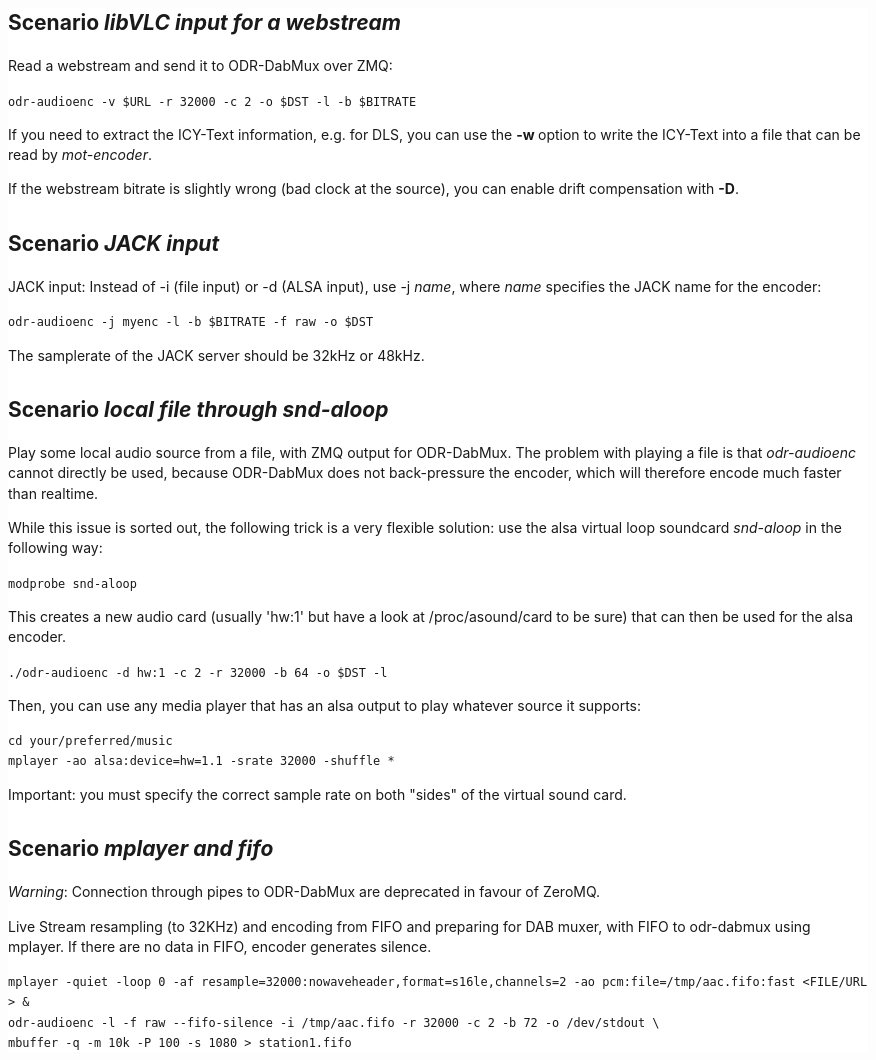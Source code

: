 Scenario *libVLC input for a webstream*
---------------------------------------
Read a webstream and send it to ODR-DabMux over ZMQ:

    odr-audioenc -v $URL -r 32000 -c 2 -o $DST -l -b $BITRATE

If you need to extract the ICY-Text information, e.g. for DLS, you can use the
**-w <filename>** option to write the ICY-Text into a file that can be read by
*mot-encoder*.

If the webstream bitrate is slightly wrong (bad clock at the source), you can
enable drift compensation with **-D**.

Scenario *JACK input*
---------------------
JACK input: Instead of -i (file input) or -d (ALSA input), use -j *name*, where *name* specifies the JACK
name for the encoder:

    odr-audioenc -j myenc -l -b $BITRATE -f raw -o $DST

The samplerate of the JACK server should be 32kHz or 48kHz.

Scenario *local file through snd-aloop*
---------------------------------------
Play some local audio source from a file, with ZMQ output for ODR-DabMux. The problem with
playing a file is that *odr-audioenc* cannot directly be used, because ODR-DabMux
does not back-pressure the encoder, which will therefore encode much faster than realtime.

While this issue is sorted out, the following trick is a very flexible solution: use the
alsa virtual loop soundcard *snd-aloop* in the following way:

    modprobe snd-aloop

This creates a new audio card (usually 'hw:1' but have a look at /proc/asound/card to be sure) that
can then be used for the alsa encoder.

    ./odr-audioenc -d hw:1 -c 2 -r 32000 -b 64 -o $DST -l

Then, you can use any media player that has an alsa output to play whatever source it supports:

    cd your/preferred/music
    mplayer -ao alsa:device=hw=1.1 -srate 32000 -shuffle *

Important: you must specify the correct sample rate on both "sides" of the virtual sound card.


Scenario *mplayer and fifo*
---------------------------
*Warning*: Connection through pipes to ODR-DabMux are deprecated in favour of ZeroMQ.

Live Stream resampling (to 32KHz) and encoding from FIFO and preparing for DAB muxer, with FIFO to odr-dabmux
using mplayer. If there are no data in FIFO, encoder generates silence.

    mplayer -quiet -loop 0 -af resample=32000:nowaveheader,format=s16le,channels=2 -ao pcm:file=/tmp/aac.fifo:fast <FILE/URL> &
    odr-audioenc -l -f raw --fifo-silence -i /tmp/aac.fifo -r 32000 -c 2 -b 72 -o /dev/stdout \
    mbuffer -q -m 10k -P 100 -s 1080 > station1.fifo
